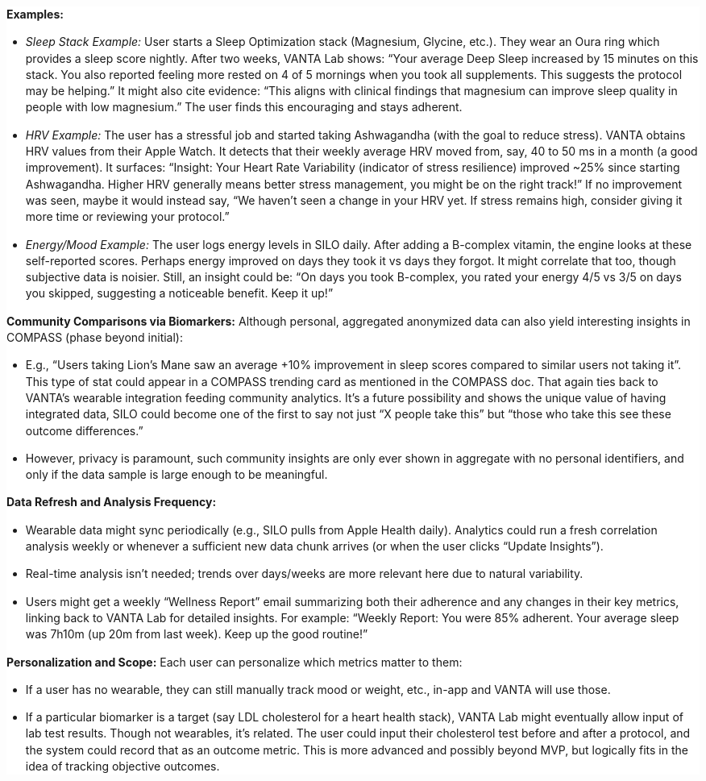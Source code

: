 **Examples:**

* *Sleep Stack Example:* User starts a Sleep Optimization stack (Magnesium, Glycine, etc.). They wear an Oura ring which provides a sleep score nightly. After two weeks, VANTA Lab shows: “Your average Deep Sleep increased by 15 minutes on this stack. You also reported feeling more rested on 4 of 5 mornings when you took all supplements. This suggests the protocol may be helping.” It might also cite evidence: “This aligns with clinical findings that magnesium can improve sleep quality in people with low magnesium.” The user finds this encouraging and stays adherent.

* *HRV Example:* The user has a stressful job and started taking Ashwagandha (with the goal to reduce stress). VANTA obtains HRV values from their Apple Watch. It detects that their weekly average HRV moved from, say, 40 to 50 ms in a month (a good improvement). It surfaces: “Insight: Your Heart Rate Variability (indicator of stress resilience) improved \~25% since starting Ashwagandha. Higher HRV generally means better stress management, you might be on the right track\!” If no improvement was seen, maybe it would instead say, “We haven’t seen a change in your HRV yet. If stress remains high, consider giving it more time or reviewing your protocol.”

* *Energy/Mood Example:* The user logs energy levels in SILO daily. After adding a B-complex vitamin, the engine looks at these self-reported scores. Perhaps energy improved on days they took it vs days they forgot. It might correlate that too, though subjective data is noisier. Still, an insight could be: “On days you took B-complex, you rated your energy 4/5 vs 3/5 on days you skipped, suggesting a noticeable benefit. Keep it up\!”

**Community Comparisons via Biomarkers:** Although personal, aggregated anonymized data can also yield interesting insights in COMPASS (phase beyond initial):

* E.g., “Users taking Lion’s Mane saw an average \+10% improvement in sleep scores compared to similar users not taking it”. This type of stat could appear in a COMPASS trending card as mentioned in the COMPASS doc. That again ties back to VANTA’s wearable integration feeding community analytics. It’s a future possibility and shows the unique value of having integrated data, SILO could become one of the first to say not just “X people take this” but “those who take this see these outcome differences.”

* However, privacy is paramount, such community insights are only ever shown in aggregate with no personal identifiers, and only if the data sample is large enough to be meaningful.

**Data Refresh and Analysis Frequency:**

* Wearable data might sync periodically (e.g., SILO pulls from Apple Health daily). Analytics could run a fresh correlation analysis weekly or whenever a sufficient new data chunk arrives (or when the user clicks “Update Insights”).

* Real-time analysis isn’t needed; trends over days/weeks are more relevant here due to natural variability.

* Users might get a weekly “Wellness Report” email summarizing both their adherence and any changes in their key metrics, linking back to VANTA Lab for detailed insights. For example: “Weekly Report: You were 85% adherent. Your average sleep was 7h10m (up 20m from last week). Keep up the good routine\!”

**Personalization and Scope:** Each user can personalize which metrics matter to them:

* If a user has no wearable, they can still manually track mood or weight, etc., in-app and VANTA will use those.

* If a particular biomarker is a target (say LDL cholesterol for a heart health stack), VANTA Lab might eventually allow input of lab test results. Though not wearables, it’s related. The user could input their cholesterol test before and after a protocol, and the system could record that as an outcome metric. This is more advanced and possibly beyond MVP, but logically fits in the idea of tracking objective outcomes.
